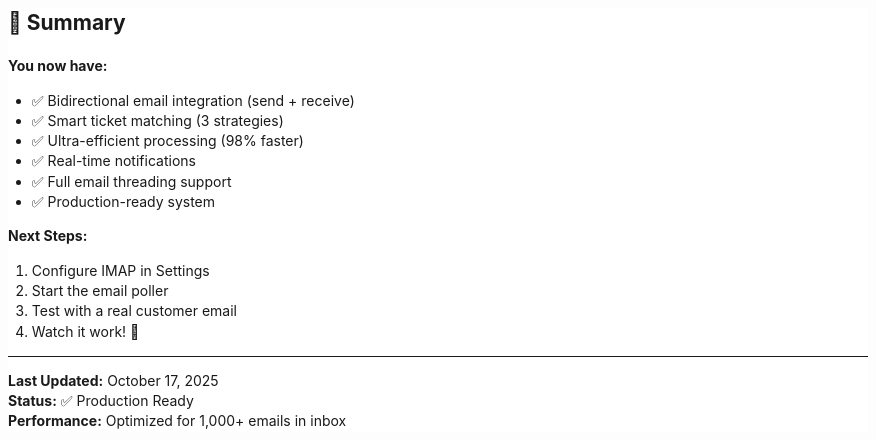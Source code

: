 
## 🎊 **Summary**

**You now have:**
- ✅ Bidirectional email integration (send + receive)
- ✅ Smart ticket matching (3 strategies)
- ✅ Ultra-efficient processing (98% faster)
- ✅ Real-time notifications
- ✅ Full email threading support
- ✅ Production-ready system

**Next Steps:**
1. Configure IMAP in Settings
2. Start the email poller
3. Test with a real customer email
4. Watch it work! 🚀

---

**Last Updated:** October 17, 2025  
**Status:** ✅ Production Ready  
**Performance:** Optimized for 1,000+ emails in inbox
